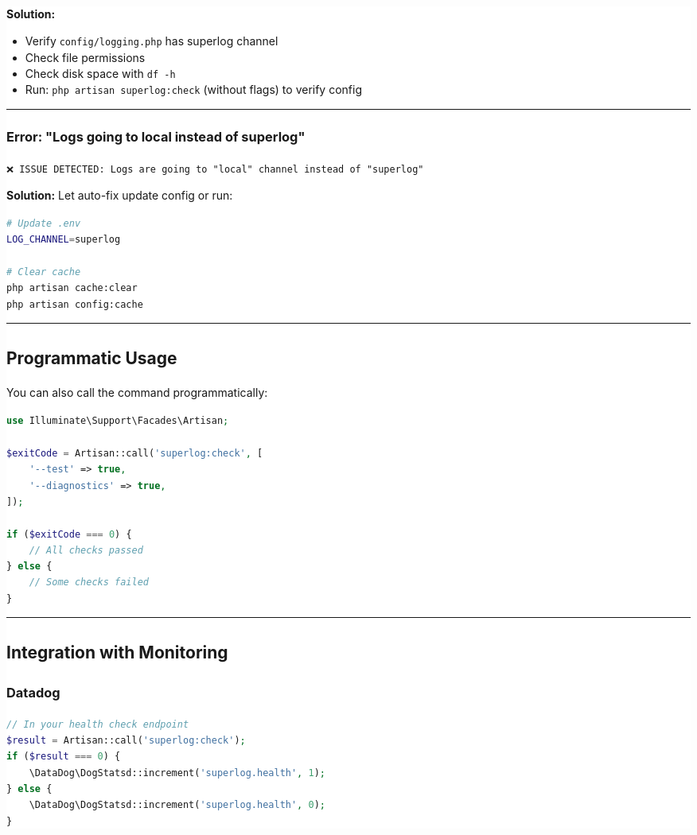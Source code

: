 **Solution:**
- Verify `config/logging.php` has superlog channel
- Check file permissions
- Check disk space with `df -h`
- Run: `php artisan superlog:check` (without flags) to verify config

---

### Error: "Logs going to local instead of superlog"
```
❌ ISSUE DETECTED: Logs are going to "local" channel instead of "superlog"
```
**Solution:** Let auto-fix update config or run:
```bash
# Update .env
LOG_CHANNEL=superlog

# Clear cache
php artisan cache:clear
php artisan config:cache
```

---

## Programmatic Usage

You can also call the command programmatically:

```php
use Illuminate\Support\Facades\Artisan;

$exitCode = Artisan::call('superlog:check', [
    '--test' => true,
    '--diagnostics' => true,
]);

if ($exitCode === 0) {
    // All checks passed
} else {
    // Some checks failed
}
```

---

## Integration with Monitoring

### Datadog
```php
// In your health check endpoint
$result = Artisan::call('superlog:check');
if ($result === 0) {
    \DataDog\DogStatsd::increment('superlog.health', 1);
} else {
    \DataDog\DogStatsd::increment('superlog.health', 0);
}
```
